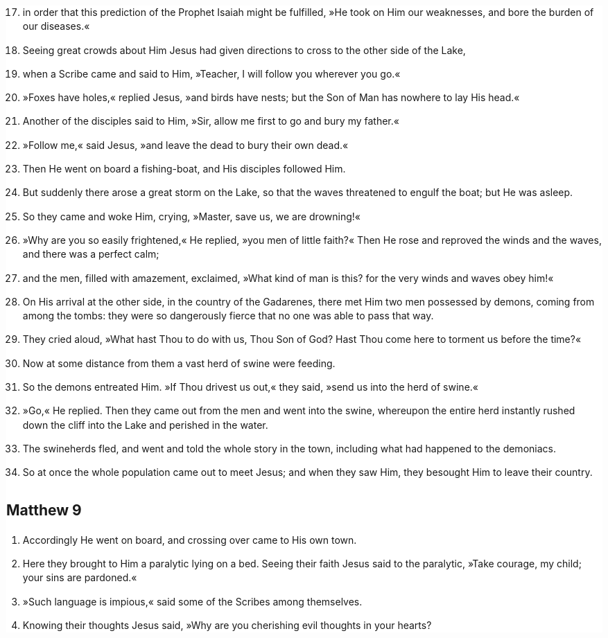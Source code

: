 17. in order that this prediction of the Prophet Isaiah might be fulfilled, »He took on Him our weaknesses, and bore the burden of our diseases.«

18. Seeing great crowds about Him Jesus had given directions to cross to the other side of the Lake,

19. when a Scribe came and said to Him, »Teacher, I will follow you wherever you go.«

20. »Foxes have holes,« replied Jesus, »and birds have nests; but the Son of Man has nowhere to lay His head.«

21. Another of the disciples said to Him, »Sir, allow me first to go and bury my father.«

22. »Follow me,« said Jesus, »and leave the dead to bury their own dead.«

23. Then He went on board a fishing-boat, and His disciples followed Him.

24. But suddenly there arose a great storm on the Lake, so that the waves threatened to engulf the boat; but He was asleep.

25. So they came and woke Him, crying, »Master, save us, we are drowning!«

26. »Why are you so easily frightened,« He replied, »you men of little faith?« Then He rose and reproved the winds and the waves, and there was a perfect calm;

27. and the men, filled with amazement, exclaimed, »What kind of man is this? for the very winds and waves obey him!«

28. On His arrival at the other side, in the country of the Gadarenes, there met Him two men possessed by demons, coming from among the tombs: they were so dangerously fierce that no one was able to pass that way.

29. They cried aloud, »What hast Thou to do with us, Thou Son of God? Hast Thou come here to torment us before the time?«

30. Now at some distance from them a vast herd of swine were feeding.

31. So the demons entreated Him. »If Thou drivest us out,« they said, »send us into the herd of swine.«

32. »Go,« He replied. Then they came out from the men and went into the swine, whereupon the entire herd instantly rushed down the cliff into the Lake and perished in the water.

33. The swineherds fled, and went and told the whole story in the town, including what had happened to the demoniacs.

34. So at once the whole population came out to meet Jesus; and when they saw Him, they besought Him to leave their country.

## Matthew 9

1. Accordingly He went on board, and crossing over came to His own town.

2. Here they brought to Him a paralytic lying on a bed. Seeing their faith Jesus said to the paralytic, »Take courage, my child; your sins are pardoned.«

3. »Such language is impious,« said some of the Scribes among themselves.

4. Knowing their thoughts Jesus said, »Why are you cherishing evil thoughts in your hearts?
